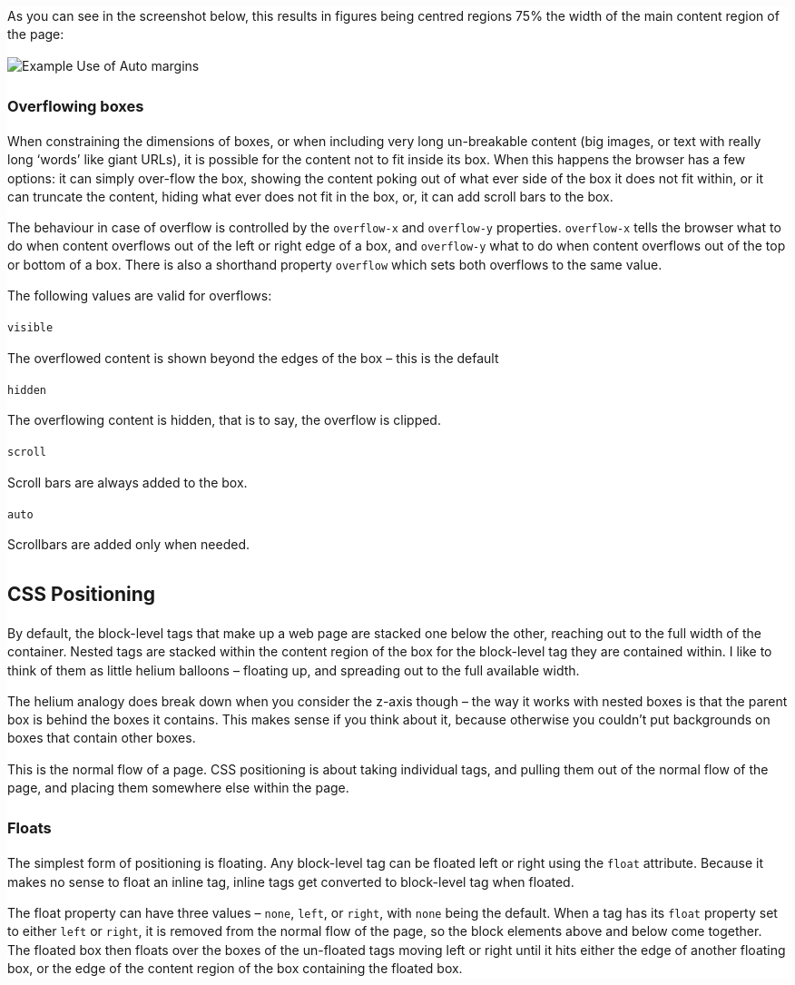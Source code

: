 As you can see in the screenshot below, this results in figures being centred regions 75% the width of the main content region of the page:

![Example Use of Auto margins](../assets/pbs8/Screen-Shot-2016-02-03-at-10.59.42-e1454497285619.png)

### Overflowing boxes

When constraining the dimensions of boxes, or when including very long un-breakable content (big images, or text with really long ‘words’ like giant URLs), it is possible for the content not to fit inside its box. When this happens the browser has a few options: it can simply over-flow the box, showing the content poking out of what ever side of the box it does not fit within, or it can truncate the content, hiding what ever does not fit in the box, or, it can add scroll bars to the box.

The behaviour in case of overflow is controlled by the `overflow-x` and `overflow-y` properties. `overflow-x` tells the browser what to do when content overflows out of the left or right edge of a box, and `overflow-y` what to do when content overflows out of the top or bottom of a box. There is also a shorthand property `overflow` which sets both overflows to the same value.

The following values are valid for overflows:

`visible`

The overflowed content is shown beyond the edges of the box – this is the default

`hidden`

The overflowing content is hidden, that is to say, the overflow is clipped.

`scroll`

Scroll bars are always added to the box.

`auto`

Scrollbars are added only when needed.

## CSS Positioning

By default, the block-level tags that make up a web page are stacked one below the other, reaching out to the full width of the container. Nested tags are stacked within the content region of the box for the block-level tag they are contained within. I like to think of them as little helium balloons – floating up, and spreading out to the full available width.

The helium analogy does break down when you consider the z-axis though – the way it works with nested boxes is that the parent box is behind the boxes it contains. This makes sense if you think about it, because otherwise you couldn’t put backgrounds on boxes that contain other boxes.

This is the normal flow of a page. CSS positioning is about taking individual tags, and pulling them out of the normal flow of the page, and placing them somewhere else within the page.

### Floats

The simplest form of positioning is floating. Any block-level tag can be floated left or right using the `float` attribute. Because it makes no sense to float an inline tag, inline tags get converted to block-level tag when floated.

The float property can have three values – `none`, `left`, or `right`, with `none` being the default. When a tag has its `float` property set to either `left` or `right`, it is removed from the normal flow of the page, so the block elements above and below come together. The floated box then floats over the boxes of the un-floated tags moving left or right until it hits either the edge of another floating box, or the edge of the content region of the box containing the floated box.
